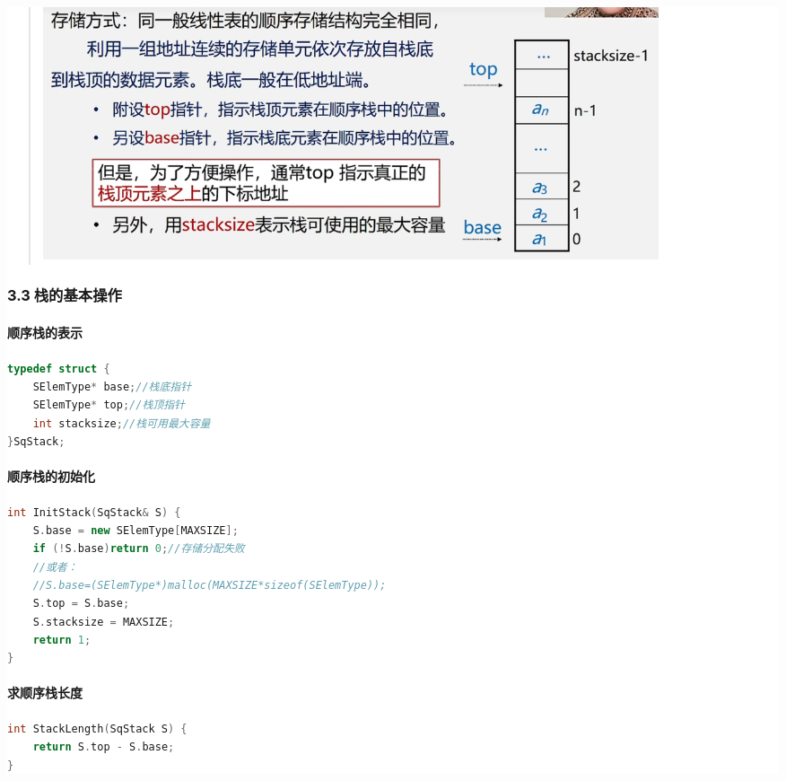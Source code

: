 > <img src="Data Structures & Algorithm.assets\image-20230919205310598.png" alt="image-20230919205310598" style="zoom:67%;" />



### 3.3 栈的基本操作

#### 顺序栈的表示

```c++
typedef struct {
	SElemType* base;//栈底指针
	SElemType* top;//栈顶指针
	int stacksize;//栈可用最大容量
}SqStack;
```

#### 顺序栈的初始化

```c++
int InitStack(SqStack& S) {
	S.base = new SElemType[MAXSIZE];
	if (!S.base)return 0;//存储分配失败
	//或者：
	//S.base=(SElemType*)malloc(MAXSIZE*sizeof(SElemType));
	S.top = S.base;
	S.stacksize = MAXSIZE;
	return 1;
}
```

#### 求顺序栈长度

```c++
int StackLength(SqStack S) {
	return S.top - S.base;
}
```
